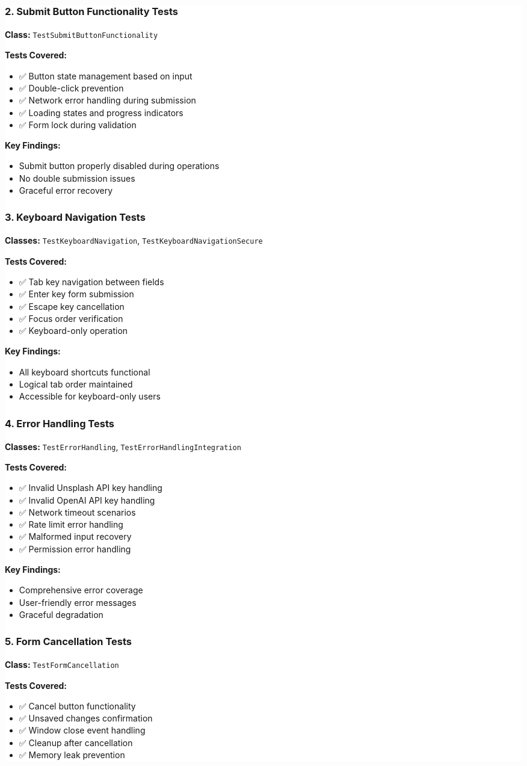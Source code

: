 ### 2. Submit Button Functionality Tests  

**Class:** `TestSubmitButtonFunctionality`

**Tests Covered:**
- ✅ Button state management based on input
- ✅ Double-click prevention
- ✅ Network error handling during submission
- ✅ Loading states and progress indicators
- ✅ Form lock during validation

**Key Findings:**
- Submit button properly disabled during operations
- No double submission issues
- Graceful error recovery

### 3. Keyboard Navigation Tests

**Classes:** `TestKeyboardNavigation`, `TestKeyboardNavigationSecure`

**Tests Covered:**
- ✅ Tab key navigation between fields
- ✅ Enter key form submission
- ✅ Escape key cancellation
- ✅ Focus order verification
- ✅ Keyboard-only operation

**Key Findings:**
- All keyboard shortcuts functional
- Logical tab order maintained
- Accessible for keyboard-only users

### 4. Error Handling Tests

**Classes:** `TestErrorHandling`, `TestErrorHandlingIntegration`

**Tests Covered:**
- ✅ Invalid Unsplash API key handling
- ✅ Invalid OpenAI API key handling
- ✅ Network timeout scenarios
- ✅ Rate limit error handling
- ✅ Malformed input recovery
- ✅ Permission error handling

**Key Findings:**
- Comprehensive error coverage
- User-friendly error messages
- Graceful degradation

### 5. Form Cancellation Tests

**Class:** `TestFormCancellation`

**Tests Covered:**
- ✅ Cancel button functionality
- ✅ Unsaved changes confirmation
- ✅ Window close event handling
- ✅ Cleanup after cancellation
- ✅ Memory leak prevention
